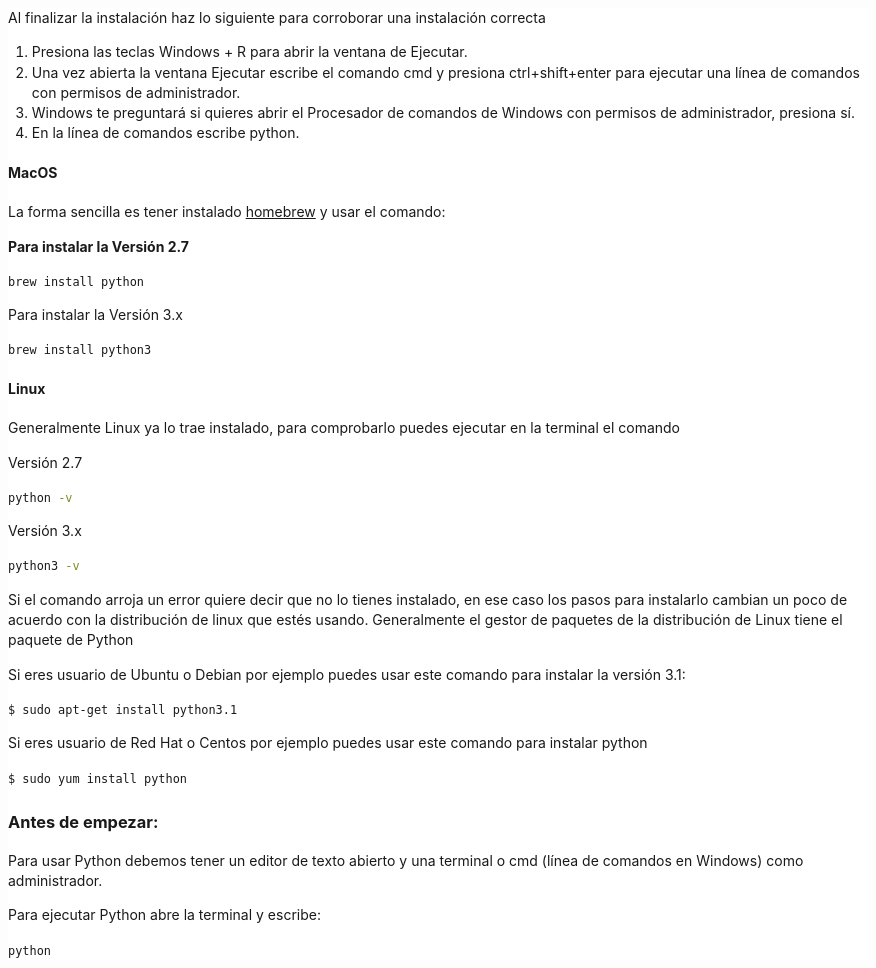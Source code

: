 Al finalizar la instalación haz lo siguiente para corroborar una instalación correcta

1. Presiona las teclas Windows + R para abrir la ventana de Ejecutar.
2. Una vez abierta la ventana Ejecutar escribe el comando cmd y presiona ctrl+shift+enter para ejecutar una línea de comandos con permisos de administrador.
3. Windows te preguntará si quieres abrir el Procesador de comandos de Windows con permisos de administrador, presiona sí.
4. En la línea de comandos escribe python. 


<h4>MacOS</h4>

La forma sencilla es tener instalado [homebrew](https://brew.sh/) y usar el comando:

**Para instalar la Versión 2.7**
```bash
brew install python
```

Para instalar la Versión 3.x

```bash
brew install python3
```

<h4>Linux</h4>

Generalmente Linux ya lo trae instalado, para comprobarlo puedes ejecutar en la terminal el comando

Versión 2.7
```bash
python -v
```
Versión 3.x
```bash
python3 -v
```

Si el comando arroja un error quiere decir que no lo tienes instalado, en ese caso los pasos para instalarlo cambian un poco de acuerdo con la distribución de linux que estés usando. Generalmente el gestor de paquetes de la distribución de Linux tiene el paquete de Python

Si eres usuario de Ubuntu o Debian por ejemplo puedes usar este comando para instalar la versión 3.1:

```bash
$ sudo apt-get install python3.1
```

Si eres usuario de Red Hat o Centos por ejemplo puedes usar este comando para instalar python
```bash
$ sudo yum install python
```

<h3>Antes de empezar:</h3>

Para usar Python debemos tener un editor de texto abierto y una terminal o cmd (línea de comandos en Windows) como administrador.

Para ejecutar Python abre la terminal y escribe:

```bash
python
```
